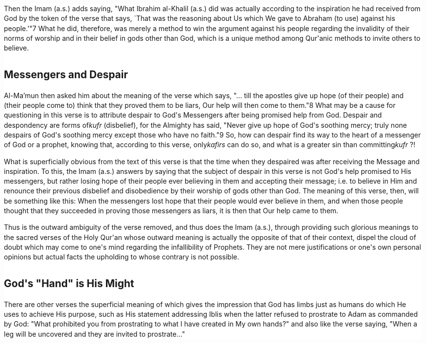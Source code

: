 Then the Imam (a.s.) adds saying, "What Ibrahim al-Khalil (a.s.) did was
actually according to the inspiration he had received from God by the
token of the verse that says, \`That was the reasoning about Us which We
gave to Abraham (to use) against his people.'"7 What he did, therefore,
was merely a method to win the argument against his people regarding the
invalidity of their norms of worship and in their belief in gods other
than God, which is a unique method among Qur'anic methods to invite
others to believe.

Messengers and Despair
----------------------

Al-Ma’mun then asked him about the meaning of the verse which says, "...
till the apostles give up hope (of their people) and (their people come
to) think that they proved them to be liars, Our help will then come to
them."8 What may be a cause for questioning in this verse is to
attribute despair to God's Messengers after being promised help from
God. Despair and despondency are forms of*kufr* (disbelief), for the
Almighty has said, "Never give up hope of God's soothing mercy; truly
none despairs of God's soothing mercy except those who have no faith."9
So, how can despair find its way to the heart of a messenger of God or a
prophet, knowing that, according to this verse, only*kafirs* can do so,
and what is a greater sin than committing*kufr* ?!

What is superficially obvious from the text of this verse is that the
time when they despaired was after receiving the Message and
inspiration. To this, the Imam (a.s.) answers by saying that the subject
of despair in this verse is not God's help promised to His messengers,
but rather losing hope of their people ever believing in them and
accepting their message; i.e. to believe in Him and renounce their
previous disbelief and disobedience by their worship of gods other than
God. The meaning of this verse, then, will be something like this: When
the messengers lost hope that their people would ever believe in them,
and when those people thought that they succeeded in proving those
messengers as liars, it is then that Our help came to them.

Thus is the outward ambiguity of the verse removed, and thus does the
Imam (a.s.), through providing such glorious meanings to the sacred
verses of the Holy Qur'an whose outward meaning is actually the opposite
of that of their context, dispel the cloud of doubt which may come to
one's mind regarding the infallibility of Prophets. They are not mere
justifications or one's own personal opinions but actual facts the
upholding to whose contrary is not possible.

God's "Hand" is His Might
-------------------------

There are other verses the superficial meaning of which gives the
impression that God has limbs just as humans do which He uses to achieve
His purpose, such as His statement addressing Iblis when the latter
refused to prostrate to Adam as commanded by God: "What prohibited you
from prostrating to what I have created in My own hands?" and also like
the verse saying, "When a leg will be uncovered and they are invited to
prostrate..."
